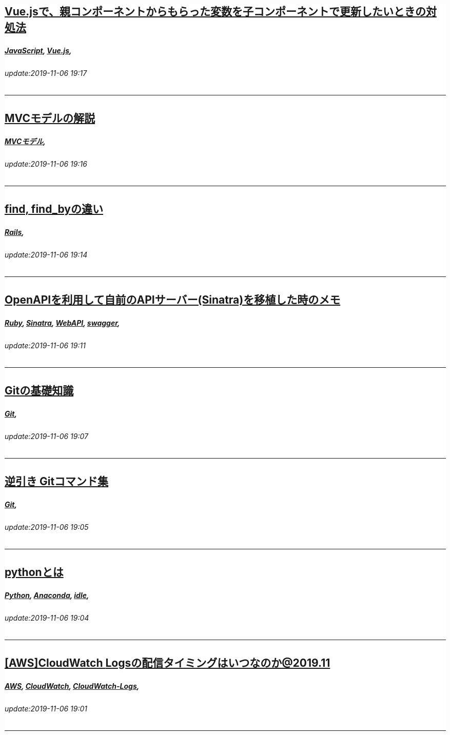 ## [Vue.jsで、親コンポーネントからもらった変数を子コンポーネントで更新したいときの対処法](https://qiita.com/masatomix/items/ab4f0488083554f5fceb)
##### [JavaScript](https://qiita.com/tags/JavaScript), [Vue.js](https://qiita.com/tags/Vue.js), 
###### update:2019-11-06 19:17
---
## [MVCモデルの解説](https://qiita.com/Alto11233/items/6cf42043434c0b605903)
##### [MVCモデル](https://qiita.com/tags/MVCモデル), 
###### update:2019-11-06 19:16
---
## [find, find_byの違い](https://qiita.com/Naoki_Egawa/items/ba582b58e1393a0d4615)
##### [Rails](https://qiita.com/tags/Rails), 
###### update:2019-11-06 19:14
---
## [OpenAPIを利用して自前のAPIサーバー(Sinatra)を移植した時のメモ](https://qiita.com/YasuhiroABE/items/c73920eab2d9d6e97fd9)
##### [Ruby](https://qiita.com/tags/Ruby), [Sinatra](https://qiita.com/tags/Sinatra), [WebAPI](https://qiita.com/tags/WebAPI), [swagger](https://qiita.com/tags/swagger), 
###### update:2019-11-06 19:11
---
## [Gitの基礎知識](https://qiita.com/HyunwookPark/items/48920fa582d852e44289)
##### [Git](https://qiita.com/tags/Git), 
###### update:2019-11-06 19:07
---
## [逆引き Gitコマンド集](https://qiita.com/HyunwookPark/items/82ce84163d1dd14da933)
##### [Git](https://qiita.com/tags/Git), 
###### update:2019-11-06 19:05
---
## [pythonとは](https://qiita.com/PyLoc/items/9f5bec99106441f18a6c)
##### [Python](https://qiita.com/tags/Python), [Anaconda](https://qiita.com/tags/Anaconda), [idle](https://qiita.com/tags/idle), 
###### update:2019-11-06 19:04
---
## [[AWS]CloudWatch Logsの配信タイミングはいつなのか@2019.11](https://qiita.com/Nacht/items/adc0208ba81200dc9675)
##### [AWS](https://qiita.com/tags/AWS), [CloudWatch](https://qiita.com/tags/CloudWatch), [CloudWatch-Logs](https://qiita.com/tags/CloudWatch-Logs), 
###### update:2019-11-06 19:01
---
